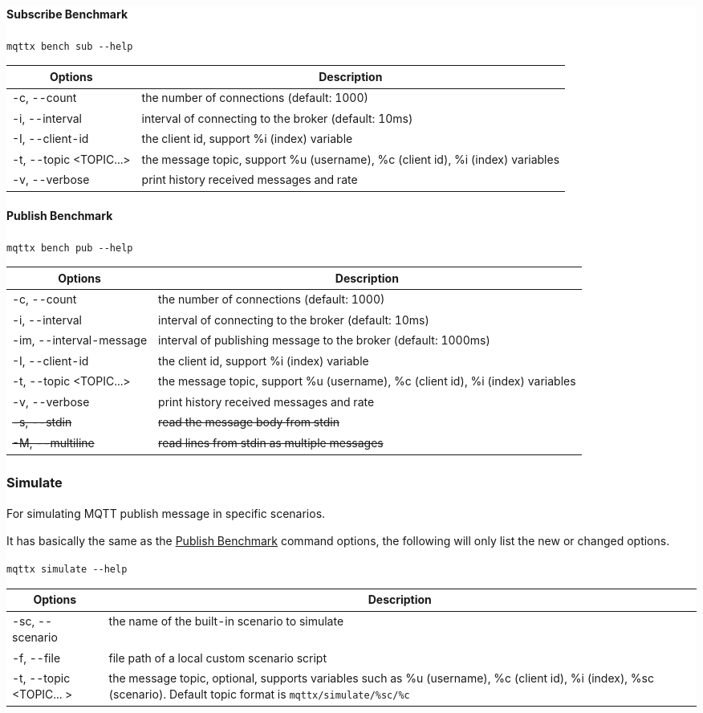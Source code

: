 #### Subscribe Benchmark

```shell
mqttx bench sub --help
```

| Options                       | Description                                                                    |
| ----------------------------- | ------------------------------------------------------------------------------ |
| -c, --count <NUMBER>          | the number of connections (default: 1000)                                      |
| -i, --interval <MILLISECONDS> | interval of connecting to the broker (default: 10ms)                           |
| -I, --client-id <ID>          | the client id, support %i (index) variable                                     |
| -t, --topic <TOPIC...>        | the message topic, support %u (username), %c (client id), %i (index) variables |
| -v, --verbose                 | print history received messages and rate                                       |

#### Publish Benchmark

```shell
mqttx bench pub --help
```

| Options                                | Description                                                                    |
| -------------------------------------- | ------------------------------------------------------------------------------ |
| -c, --count <NUMBER>                   | the number of connections (default: 1000)                                      |
| -i, --interval <MILLISECONDS>          | interval of connecting to the broker (default: 10ms)                           |
| -im, --interval-message <MILLISECONDS> | interval of publishing message to the broker (default: 1000ms)                 |
| -I, --client-id <ID>                   | the client id, support %i (index) variable                                     |
| -t, --topic <TOPIC...>                 | the message topic, support %u (username), %c (client id), %i (index) variables |
| -v, --verbose                          | print history received messages and rate                                       |
| ~~-s, --stdin~~                        | ~~read the message body from stdin~~                                           |
| ~~-M, --multiline~~                    | ~~read lines from stdin as multiple messages~~                                 |

### Simulate

For simulating MQTT publish message in specific scenarios.

It has basically the same as the [Publish Benchmark](#publish-benchmark) command options, the following will only list the new or changed options.

```shell
mqttx simulate --help
```

| Options                         | Description                                                                                                                                                        |
| ------------------------------- | ------------------------------------------------------------------------------------------------------------------------------------------------------------------ |
| -sc, --scenario <SCENARIO>      | the name of the built-in scenario to simulate                                                                                                                      |
| -f, --file <SCENARIO FILE PATH> | file path of a local custom scenario script                                                                                                                        |
| -t, --topic <TOPIC... >         | the message topic, optional, supports variables such as %u (username), %c (client id), %i (index), %sc (scenario). Default topic format is `mqttx/simulate/%sc/%c` |
